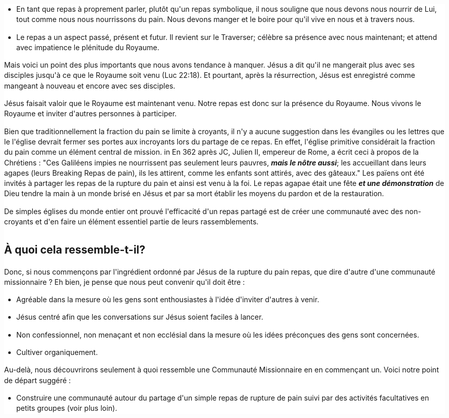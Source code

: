 - En tant que repas à proprement parler, plutôt qu'un repas symbolique, il nous souligne que
    nous devons nous nourrir de Lui, tout comme nous nous nourrissons du pain. Nous devons manger
    et le boire pour qu'il vive en nous et à travers nous.

- Le repas a un aspect passé, présent et futur. Il revient sur le
    Traverser; célèbre sa présence avec nous maintenant; et attend avec impatience le
    plénitude du Royaume.

Mais voici un point des plus importants que nous avons tendance à manquer. Jésus a dit qu'il
ne mangerait plus avec ses disciples jusqu'à ce que le Royaume soit venu (Luc
22:18). Et pourtant, après la résurrection, Jésus est enregistré comme mangeant à nouveau
et encore avec ses disciples.

Jésus faisait valoir que le Royaume est maintenant venu. Notre repas est
donc sur la présence du Royaume. Nous vivons le Royaume et
inviter d'autres personnes à participer.

Bien que traditionnellement la fraction du pain se limite à
croyants, il n'y a aucune suggestion dans les évangiles ou les lettres que le
l'église devrait fermer ses portes aux incroyants lors du partage de ce repas.
En effet, l'église primitive considérait la fraction du pain comme un élément central de
mission. in En 362 après JC, Julien II, empereur de Rome, a écrit ceci à propos de la
Chrétiens : \"Ces Galiléens impies ne nourrissent pas seulement leurs pauvres,
***mais le nôtre aussi***; les accueillant dans leurs agapes (leurs Breaking
Repas de pain), ils les attirent, comme les enfants sont attirés, avec des gâteaux.\"
Les païens ont été invités à partager les repas de la rupture du pain et ainsi
est venu à la foi. Le repas agapae était une fête ***et une démonstration***
de Dieu tendre la main à un monde brisé en Jésus et par sa mort
établir les moyens du pardon et de la restauration.

De simples églises du monde entier ont prouvé l'efficacité d'un repas partagé
est de créer une communauté avec des non-croyants et d'en faire un élément essentiel
partie de leurs rassemblements.

## À quoi cela ressemble-t-il?

Donc, si nous commençons par l'ingrédient ordonné par Jésus de la rupture du pain
repas, que dire d'autre d'une communauté missionnaire ? Eh bien, je pense que nous
peut convenir qu'il doit être :

- Agréable dans la mesure où les gens sont enthousiastes à l'idée d'inviter
    d'autres à venir.

- Jésus centré afin que les conversations sur Jésus soient faciles à
    lancer.

- Non confessionnel, non menaçant et non ecclésial dans la mesure où
    les idées préconçues des gens sont concernées.

- Cultiver organiquement.

Au-delà, nous découvrirons seulement à quoi ressemble une Communauté Missionnaire
en en commençant un. Voici notre point de départ suggéré :

- Construire une communauté autour du partage d'un simple repas de rupture de pain suivi
    par des activités facultatives en petits groupes (voir plus loin).

